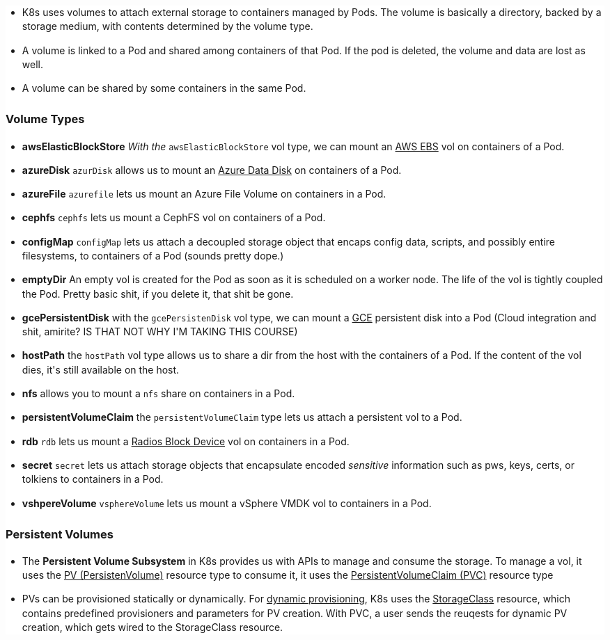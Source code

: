 * K8s uses volumes to attach external storage to containers managed by Pods. The volume is basically a directory, backed by a storage medium, with contents determined by the volume type.

* A volume is linked to a Pod and shared among containers of that Pod. If the pod is deleted, the volume and data are lost as well.

* A volume can be shared by some containers in the same Pod.

### Volume Types

* **awsElasticBlockStore** *With the* `awsElasticBlockStore` vol type, we can mount an [AWS EBS](https://aws.amazon.com/ebs/) vol on containers of a Pod.

* **azureDisk** `azurDisk` allows us to mount an [Azure Data Disk](https://docs.microsoft.com/en-us/azure/virtual-machines/linux/managed-disks-overview?toc=%2Fazure%2Fvirtual-machines%2Flinux%2Ftoc.json) on containers of a Pod.

* **azureFile** `azurefile` lets us mount an Azure File Volume on containers in a Pod.

* **cephfs** `cephfs` lets us mount a CephFS vol on containers of a Pod.

* **configMap** `configMap` lets us attach a decoupled storage object that encaps config data, scripts, and possibly entire filesystems, to containers of a Pod (sounds pretty dope.)

* **emptyDir** An empty vol is created for the Pod as soon as it is scheduled on a worker node. The life of the vol is tightly coupled the Pod. Pretty basic shit, if you delete it, that shit be gone.

* **gcePersistentDisk** with the `gcePersistenDisk` vol type, we can mount a [GCE](https://cloud.google.com/compute/docs/disks/) persistent disk into a Pod (Cloud integration and shit, amirite? IS THAT NOT WHY I'M TAKING THIS COURSE)

* **hostPath** the `hostPath` vol type allows us to share a dir from the host with the containers of a Pod. If the content of the vol dies, it's still available on the host.

* **nfs** allows you to mount a `nfs` share on containers in a Pod. 

* **persistentVolumeClaim** the `persistentVolumeClaim` type lets us attach a persistent vol to a Pod.

* **rdb** `rdb` lets us mount a [Radios Block Device](https://docs.ceph.com/docs/master/rbd/) vol on containers in a Pod.

* **secret** `secret` lets us attach storage objects that encapsulate encoded *sensitive* information such as pws, keys, certs, or tolkiens to containers in a Pod.

* **vshpereVolume** `vsphereVolume` lets us mount a vSphere VMDK vol to containers in a Pod.

### Persistent Volumes

* The **Persistent Volume Subsystem** in K8s provides us with APIs to manage and consume the storage. To manage a vol, it uses the [PV (PersistenVolume)](https://kubernetes.io/docs/concepts/storage/persistent-volumes/) resource type to consume it, it uses the [PersistentVolumeClaim (PVC)](https://kubernetes.io/docs/concepts/storage/persistent-volumes/#persistentvolumeclaims) resource type

* PVs can be provisioned statically or dynamically. For [dynamic provisioning](https://kubernetes.io/docs/concepts/storage/dynamic-provisioning/), K8s uses the [StorageClass](https://kubernetes.io/docs/concepts/storage/storage-classes/) resource, which contains predefined provisioners and parameters for PV creation. With PVC, a user sends the reuqests for dynamic PV creation, which gets wired to the StorageClass resource.
